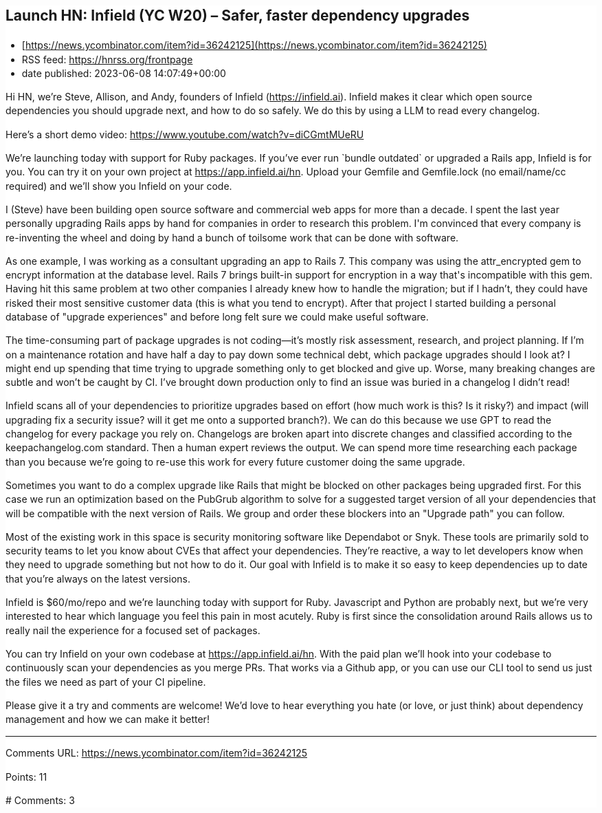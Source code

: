 ## Launch HN: Infield (YC W20) – Safer, faster dependency upgrades
 - [https://news.ycombinator.com/item?id=36242125](https://news.ycombinator.com/item?id=36242125)
 - RSS feed: https://hnrss.org/frontpage
 - date published: 2023-06-08 14:07:49+00:00

<p>Hi HN, we’re Steve, Allison, and Andy, founders of Infield (<a href="https://infield.ai">https://infield.ai</a>). Infield makes it clear which open source dependencies you should upgrade next, and how to do so safely. We do this by using a LLM to read every changelog.<p>Here’s a short demo video: <a href="https://www.youtube.com/watch?v=diCGmtMUeRU">https://www.youtube.com/watch?v=diCGmtMUeRU</a><p>We’re launching today with support for Ruby packages. If you’ve ever run `bundle outdated` or upgraded a Rails app, Infield is for you. You can try it on your own project at <a href="https://app.infield.ai/hn">https://app.infield.ai/hn</a>. Upload your Gemfile and Gemfile.lock (no email/name/cc required) and we’ll show you Infield on your code.<p>I (Steve) have been building open source software and commercial web apps for more than a decade. I spent the last year personally upgrading Rails apps by hand for companies in order to research this problem. I'm convinced that every company is re-inventing the wheel and doing by hand a bunch of toilsome work that can be done with software.<p>As one example, I was working as a consultant upgrading an app to Rails 7. This company was using the attr_encrypted gem to encrypt information at the database level. Rails 7 brings built-in support for encryption in a way that's incompatible with this gem. Having hit this same problem at two other companies I already knew how to handle the migration; but if I hadn’t, they could have risked their most sensitive customer data (this is what you tend to encrypt). After that project I started building a personal database of "upgrade experiences" and before long felt sure we could make useful software.<p>The time-consuming part of package upgrades is not coding—it’s mostly risk assessment, research, and project planning. If I’m on a maintenance rotation and have half a day to pay down some technical debt, which package upgrades should I look at? I might end up spending that time trying to upgrade something only to get blocked and give up. Worse, many breaking changes are subtle and won’t be caught by CI. I’ve brought down production only to find an issue was buried in a changelog I didn’t read!<p>Infield scans all of your dependencies to prioritize upgrades based on effort (how much work is this? Is it risky?) and impact (will upgrading fix a security issue? will it get me onto a supported branch?). We can do this because we use GPT to read the changelog for every package you rely on. Changelogs are broken apart into discrete changes and classified according to the keepachangelog.com standard. Then a human expert reviews the output. We can spend more time researching each package than you because we’re going to re-use this work for every future customer doing the same upgrade.<p>Sometimes you want to do a complex upgrade like Rails that might be blocked on other packages being upgraded first. For this case we run an optimization based on the PubGrub
algorithm to solve for a suggested target version of all your dependencies that will be compatible with the next version of Rails. We group and order these blockers into an "Upgrade path" you can follow.<p>Most of the existing work in this space is security monitoring software like Dependabot or Snyk. These tools are primarily sold to security teams to let you know about CVEs that affect your dependencies. They’re reactive, a way to let developers know when they need to upgrade something but not how to do it. Our goal with Infield is to make it so easy to keep dependencies up to date that you’re always on the latest versions.<p>Infield is $60/mo/repo and we’re launching today with support for Ruby. Javascript and Python are probably next, but we’re very interested to hear which language you feel this pain in most acutely. Ruby is first since the consolidation around Rails allows us to really nail the experience for a focused set of packages.<p>You can try Infield on your own codebase at <a href="https://app.infield.ai/hn">https://app.infield.ai/hn</a>. With the paid plan we’ll hook into your codebase to continuously scan your dependencies as you merge PRs. That works via a Github app, or you can use our CLI tool to send us just the files we need as part of your CI pipeline.<p>Please give it a try and comments are welcome! We’d love to hear everything you hate (or love, or just think) about dependency management and how we can make it better!</p>
<hr />
<p>Comments URL: <a href="https://news.ycombinator.com/item?id=36242125">https://news.ycombinator.com/item?id=36242125</a></p>
<p>Points: 11</p>
<p># Comments: 3</p>

